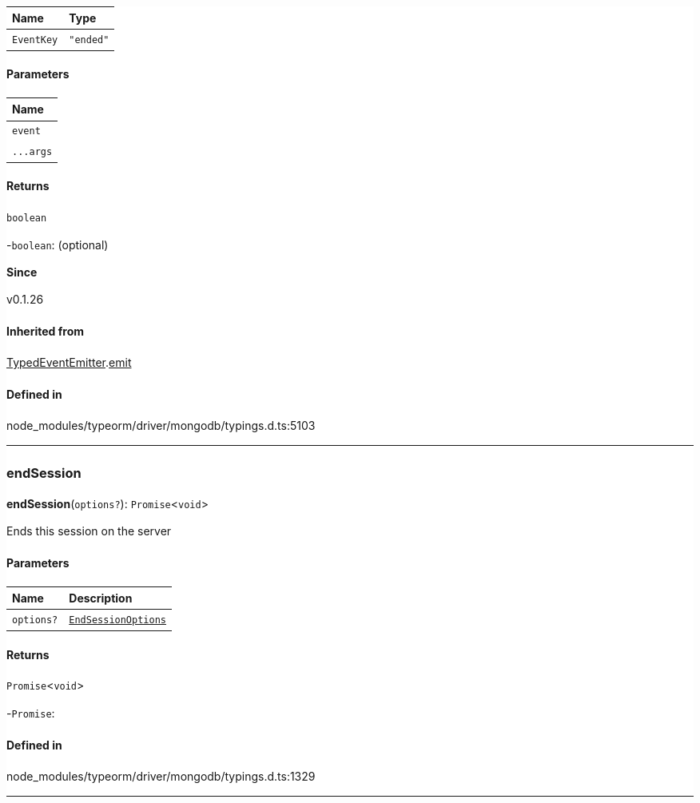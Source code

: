 | Name | Type |
| :------ | :------ |
| `EventKey` | ``"ended"`` |

#### Parameters

| Name |
| :------ |
| `event` | `symbol` \| `EventKey` |
| `...args` | [`Parameters`](../index.md#parameters)<[`ClientSessionEvents`](../index.md#clientsessionevents)[`EventKey`]\> |

#### Returns

`boolean`

-`boolean`: (optional) 

**Since**

v0.1.26

#### Inherited from

[TypedEventEmitter](TypedEventEmitter.md).[emit](TypedEventEmitter.md#emit)

#### Defined in

node_modules/typeorm/driver/mongodb/typings.d.ts:5103

___

### endSession

**endSession**(`options?`): `Promise`<`void`\>

Ends this session on the server

#### Parameters

| Name | Description |
| :------ | :------ |
| `options?` | [`EndSessionOptions`](../interfaces/EndSessionOptions.md) | Optional settings. Currently reserved for future use |

#### Returns

`Promise`<`void`\>

-`Promise`: 

#### Defined in

node_modules/typeorm/driver/mongodb/typings.d.ts:1329

___
